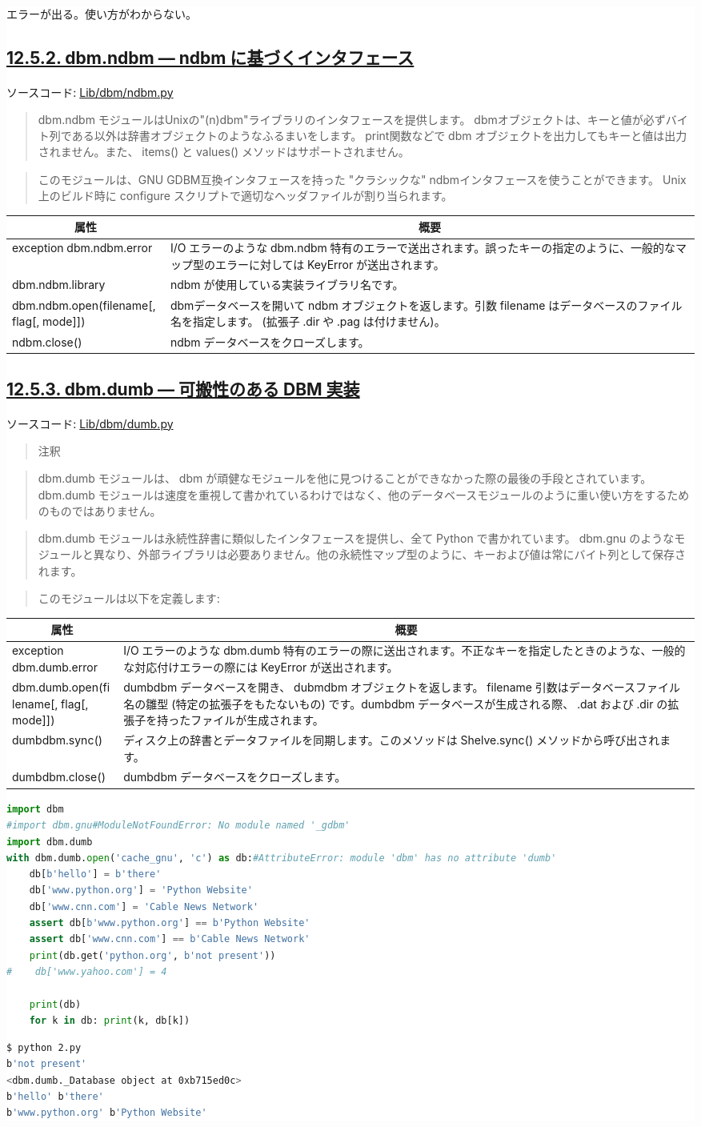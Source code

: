 エラーが出る。使い方がわからない。

## [12.5.2. dbm.ndbm — ndbm に基づくインタフェース](https://docs.python.jp/3/library/dbm.html#module-dbm.ndbm)

ソースコード: [Lib/dbm/ndbm.py](https://github.com/python/cpython/tree/3.6/Lib/dbm/ndbm.py)

> dbm.ndbm モジュールはUnixの"(n)dbm"ライブラリのインタフェースを提供します。 dbmオブジェクトは、キーと値が必ずバイト列である以外は辞書オブジェクトのようなふるまいをします。 print関数などで dbm オブジェクトを出力してもキーと値は出力されません。また、 items() と values() メソッドはサポートされません。

> このモジュールは、GNU GDBM互換インタフェースを持った "クラシックな" ndbmインタフェースを使うことができます。 Unix上のビルド時に configure スクリプトで適切なヘッダファイルが割り当られます。

属性|概要
----|----
exception dbm.ndbm.error|I/O エラーのような dbm.ndbm 特有のエラーで送出されます。誤ったキーの指定のように、一般的なマップ型のエラーに対しては KeyError が送出されます。
dbm.ndbm.library|ndbm が使用している実装ライブラリ名です。
dbm.ndbm.open(filename[, flag[, mode]])|dbmデータベースを開いて ndbm オブジェクトを返します。引数 filename はデータベースのファイル名を指定します。 (拡張子 .dir や .pag は付けません)。
    ndbm.close()|    ndbm データベースをクローズします。

## [12.5.3. dbm.dumb — 可搬性のある DBM 実装](https://docs.python.jp/3/library/dbm.html#module-dbm.dumb)

ソースコード: [Lib/dbm/dumb.py](https://github.com/python/cpython/tree/3.6/Lib/dbm/dumb.py)

> 注釈

> dbm.dumb モジュールは、 dbm が頑健なモジュールを他に見つけることができなかった際の最後の手段とされています。 dbm.dumb モジュールは速度を重視して書かれているわけではなく、他のデータベースモジュールのように重い使い方をするためのものではありません。

> dbm.dumb モジュールは永続性辞書に類似したインタフェースを提供し、全て Python で書かれています。 dbm.gnu のようなモジュールと異なり、外部ライブラリは必要ありません。他の永続性マップ型のように、キーおよび値は常にバイト列として保存されます。

> このモジュールは以下を定義します:

属性|概要
----|----
exception dbm.dumb.error|I/O エラーのような dbm.dumb 特有のエラーの際に送出されます。不正なキーを指定したときのような、一般的な対応付けエラーの際には KeyError が送出されます。
dbm.dumb.open(filename[, flag[, mode]])|dumbdbm データベースを開き、 dubmdbm オブジェクトを返します。 filename 引数はデータベースファイル名の雛型 (特定の拡張子をもたないもの) です。dumbdbm データベースが生成される際、 .dat および .dir の拡張子を持ったファイルが生成されます。
    dumbdbm.sync()|    ディスク上の辞書とデータファイルを同期します。このメソッドは Shelve.sync() メソッドから呼び出されます。
    dumbdbm.close()|    dumbdbm データベースをクローズします。

```python
import dbm
#import dbm.gnu#ModuleNotFoundError: No module named '_gdbm'
import dbm.dumb
with dbm.dumb.open('cache_gnu', 'c') as db:#AttributeError: module 'dbm' has no attribute 'dumb'
    db[b'hello'] = b'there'
    db['www.python.org'] = 'Python Website'
    db['www.cnn.com'] = 'Cable News Network'
    assert db[b'www.python.org'] == b'Python Website'
    assert db['www.cnn.com'] == b'Cable News Network'
    print(db.get('python.org', b'not present'))
#    db['www.yahoo.com'] = 4

    print(db)
    for k in db: print(k, db[k])
```
```sh
$ python 2.py 
b'not present'
<dbm.dumb._Database object at 0xb715ed0c>
b'hello' b'there'
b'www.python.org' b'Python Website'
```